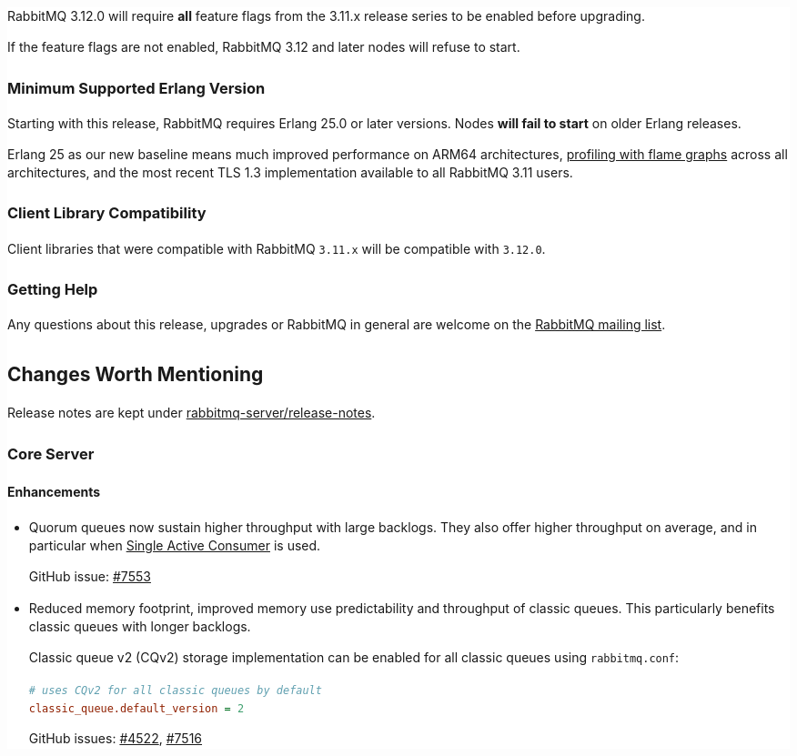 RabbitMQ 3.12.0 will require **all** feature flags from the 3.11.x release series to be enabled before upgrading.

If the feature flags are not enabled, RabbitMQ 3.12 and later nodes will refuse to start.

### Minimum Supported Erlang Version

Starting with this release, RabbitMQ requires Erlang 25.0 or later versions. Nodes **will fail to start**
on older Erlang releases.

Erlang 25 as our new baseline means much improved performance on ARM64 architectures, [profiling with flame graphs](https://blog.rabbitmq.com/posts/2022/05/flame-graphs/)
across all architectures, and the most recent TLS 1.3 implementation available to all RabbitMQ 3.11 users.


### Client Library Compatibility

Client libraries that were compatible with RabbitMQ `3.11.x` will be compatible with `3.12.0`.


### Getting Help

Any questions about this release, upgrades or RabbitMQ in general are welcome on the [RabbitMQ mailing list](https://groups.google.com/forum/#!forum/rabbitmq-users).


## Changes Worth Mentioning

Release notes are kept under [rabbitmq-server/release-notes](https://github.com/rabbitmq/rabbitmq-server/tree/v3.11.x/release-notes).

### Core Server

#### Enhancements

 * Quorum queues now sustain higher throughput with large backlogs. They also offer higher throughput
   on average, and in particular when [Single Active Consumer](https://rabbitmq.com/consumers.html#single-active-consumer) is used.

   GitHub issue: [#7553](https://github.com/rabbitmq/rabbitmq-server/pull/7553#issuecomment-1463660454)

 * Reduced memory footprint, improved memory use predictability and throughput of classic queues.
   This particularly benefits classic queues with longer backlogs.

   Classic queue v2 (CQv2) storage implementation can be enabled for all classic queues
   using `rabbitmq.conf`:

   ``` ini
   # uses CQv2 for all classic queues by default
   classic_queue.default_version = 2
   ```

   GitHub issues: [#4522](https://github.com/rabbitmq/rabbitmq-server/pull/4522), [#7516](https://github.com/rabbitmq/rabbitmq-server/pull/7516)
